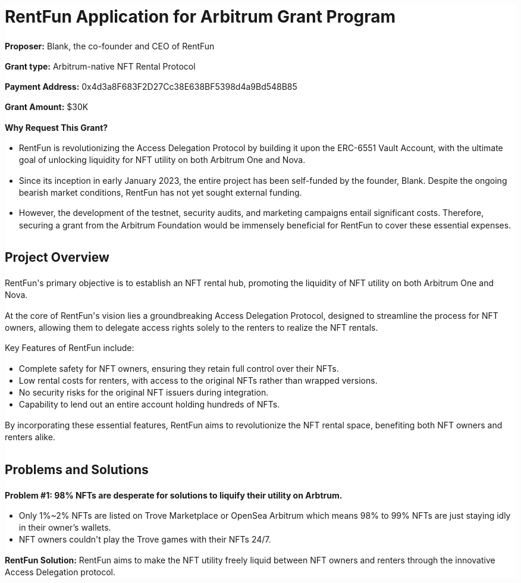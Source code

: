# RentFun Application for Arbitrum Grant Program
**Proposer:** Blank, the co-founder and CEO of RentFun

**Grant type:** Arbitrum-native NFT Rental Protocol

**Payment Address:** 0x4d3a8F683F2D27Cc38E638BF5398d4a9Bd548B85

**Grant Amount:** $30K

**Why Request This Grant?**

* RentFun is revolutionizing the Access Delegation Protocol by building it upon the ERC-6551 Vault Account, with the ultimate goal of unlocking liquidity for NFT utility on both Arbitrum One and Nova.


* Since its inception in early January 2023, the entire project has been self-funded by the founder, Blank. Despite the ongoing bearish market conditions, RentFun has not yet sought external funding.


* However, the development of the testnet, security audits, and marketing campaigns entail significant costs. Therefore, securing a grant from the Arbitrum Foundation would be immensely beneficial for RentFun to cover these essential expenses.

## Project Overview

RentFun's primary objective is to establish an NFT rental hub, promoting the liquidity of NFT utility on both Arbitrum One and Nova.

At the core of RentFun's vision lies a groundbreaking Access Delegation Protocol, designed to streamline the process for NFT owners, allowing them to delegate access rights solely to the renters to realize the NFT rentals.

Key Features of RentFun include:

* Complete safety for NFT owners, ensuring they retain full control over their NFTs.
* Low rental costs for renters, with access to the original NFTs rather than wrapped versions.
* No security risks for the original NFT issuers during integration.
* Capability to lend out an entire account holding hundreds of NFTs.

By incorporating these essential features, RentFun aims to revolutionize the NFT rental space, benefiting both NFT owners and renters alike.


## Problems and Solutions


**Problem #1: 98% NFTs are desperate for solutions to liquify their utility on Arbtrum.**

* Only 1%~2% NFTs are listed on Trove Marketplace or OpenSea Arbitrum which means 98% to 99% NFTs are just staying idly in their owner’s wallets. 
* NFT owners couldn't play the Trove games with their NFTs  24/7. 


**RentFun Solution:** RentFun aims to make the NFT utility freely liquid between NFT owners and renters through the innovative Access Delegation protocol.

